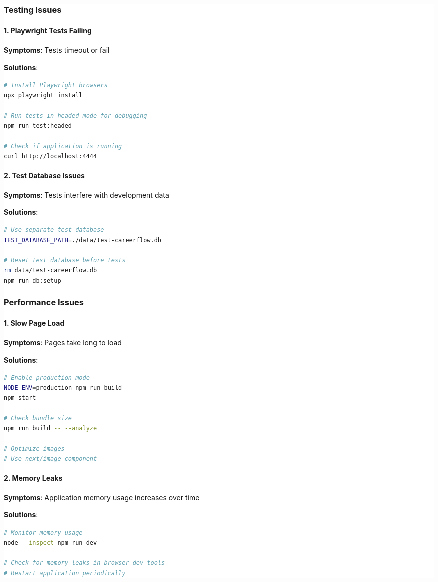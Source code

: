 ### Testing Issues

#### 1. Playwright Tests Failing
**Symptoms**: Tests timeout or fail

**Solutions**:
```bash
# Install Playwright browsers
npx playwright install

# Run tests in headed mode for debugging
npm run test:headed

# Check if application is running
curl http://localhost:4444
```

#### 2. Test Database Issues
**Symptoms**: Tests interfere with development data

**Solutions**:
```bash
# Use separate test database
TEST_DATABASE_PATH=./data/test-careerflow.db

# Reset test database before tests
rm data/test-careerflow.db
npm run db:setup
```

### Performance Issues

#### 1. Slow Page Load
**Symptoms**: Pages take long to load

**Solutions**:
```bash
# Enable production mode
NODE_ENV=production npm run build
npm start

# Check bundle size
npm run build -- --analyze

# Optimize images
# Use next/image component
```

#### 2. Memory Leaks
**Symptoms**: Application memory usage increases over time

**Solutions**:
```bash
# Monitor memory usage
node --inspect npm run dev

# Check for memory leaks in browser dev tools
# Restart application periodically
```
